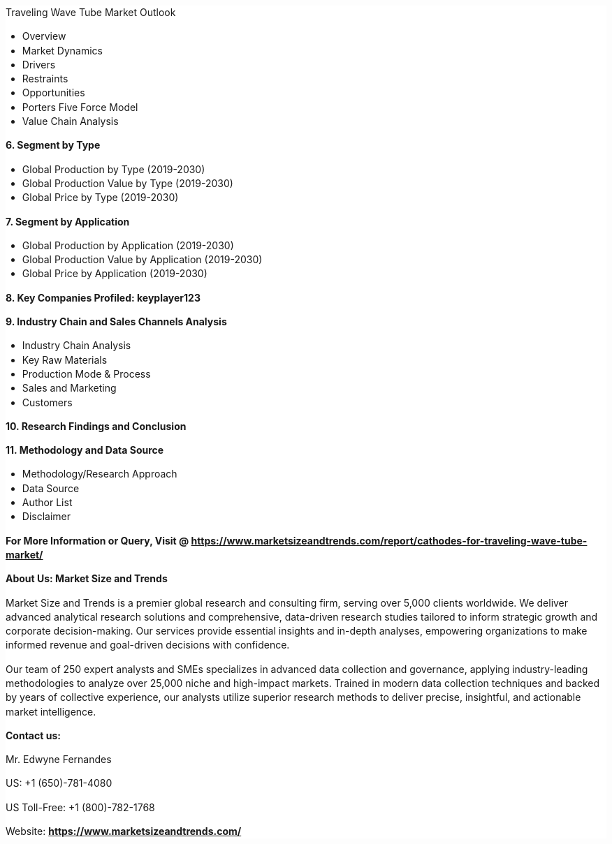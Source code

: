 Traveling Wave Tube Market Outlook</strong></p><ul><li>Overview</li><li>Market Dynamics</li><li>Drivers</li><li>Restraints</li><li>Opportunities</li><li>Porters Five Force Model</li><li>Value Chain Analysis&nbsp;</li></ul><p><strong>6. Segment by Type</strong></p><ul><li>Global Production by Type (2019-2030)</li><li>Global Production Value by Type (2019-2030)</li><li>Global Price by Type (2019-2030)</li></ul><p><strong>7. Segment by Application</strong></p><ul><li>Global Production by Application (2019-2030)</li><li>Global Production Value by Application (2019-2030)</li><li>Global Price by Application (2019-2030)</li></ul><p><strong>8. Key Companies Profiled: keyplayer123</strong></p><p><strong>9. Industry Chain and Sales Channels Analysis</strong></p><ul><li>Industry Chain Analysis</li><li>Key Raw Materials</li><li>Production Mode &amp; Process</li><li>Sales and Marketing</li><li>Customers</li></ul><p><strong>10. Research Findings and Conclusion</strong></p><p><strong>11. Methodology and Data Source</strong></p><ul><li>Methodology/Research Approach</li><li>Data Source</li><li>Author List</li><li>Disclaimer</li></ul></p><p><strong>For More Information or Query, Visit @ <a href="https://www.marketsizeandtrends.com/report/cathodes-for-traveling-wave-tube-market/">https://www.marketsizeandtrends.com/report/cathodes-for-traveling-wave-tube-market/</a></strong></p><p><strong>About Us: Market Size and Trends</strong></p><p>Market Size and Trends is a premier global research and consulting firm, serving over 5,000 clients worldwide. We deliver advanced analytical research solutions and comprehensive, data-driven research studies tailored to inform strategic growth and corporate decision-making. Our services provide essential insights and in-depth analyses, empowering organizations to make informed revenue and goal-driven decisions with confidence.</p><p>Our team of 250 expert analysts and SMEs specializes in advanced data collection and governance, applying industry-leading methodologies to analyze over 25,000 niche and high-impact markets. Trained in modern data collection techniques and backed by years of collective experience, our analysts utilize superior research methods to deliver precise, insightful, and actionable market intelligence.</p><p><strong>Contact us:</strong></p><p>Mr. Edwyne Fernandes</p><p>US: +1 (650)-781-4080</p><p>US Toll-Free: +1 (800)-782-1768</p><p>Website: <strong><a href="https://www.marketsizeandtrends.com/">https://www.marketsizeandtrends.com/</a></strong></p>
